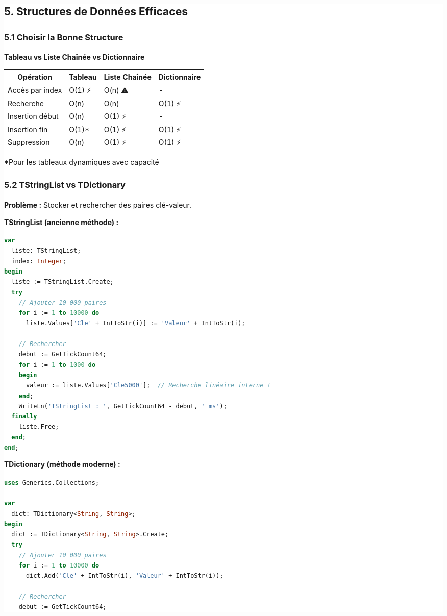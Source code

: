 
## 5. Structures de Données Efficaces

### 5.1 Choisir la Bonne Structure

**Tableau vs Liste Chaînée vs Dictionnaire**

| Opération | Tableau | Liste Chaînée | Dictionnaire |
|-----------|---------|---------------|--------------|
| Accès par index | O(1) ⚡ | O(n) ⚠️ | - |
| Recherche | O(n) | O(n) | O(1) ⚡ |
| Insertion début | O(n) | O(1) ⚡ | - |
| Insertion fin | O(1)* | O(1) ⚡ | O(1) ⚡ |
| Suppression | O(n) | O(1) ⚡ | O(1) ⚡ |

*Pour les tableaux dynamiques avec capacité

### 5.2 TStringList vs TDictionary

**Problème :** Stocker et rechercher des paires clé-valeur.

**TStringList (ancienne méthode) :**

```pascal
var
  liste: TStringList;
  index: Integer;
begin
  liste := TStringList.Create;
  try
    // Ajouter 10 000 paires
    for i := 1 to 10000 do
      liste.Values['Cle' + IntToStr(i)] := 'Valeur' + IntToStr(i);

    // Rechercher
    debut := GetTickCount64;
    for i := 1 to 1000 do
    begin
      valeur := liste.Values['Cle5000'];  // Recherche linéaire interne !
    end;
    WriteLn('TStringList : ', GetTickCount64 - debut, ' ms');
  finally
    liste.Free;
  end;
end;
```

**TDictionary (méthode moderne) :**

```pascal
uses Generics.Collections;

var
  dict: TDictionary<String, String>;
begin
  dict := TDictionary<String, String>.Create;
  try
    // Ajouter 10 000 paires
    for i := 1 to 10000 do
      dict.Add('Cle' + IntToStr(i), 'Valeur' + IntToStr(i));

    // Rechercher
    debut := GetTickCount64;
```